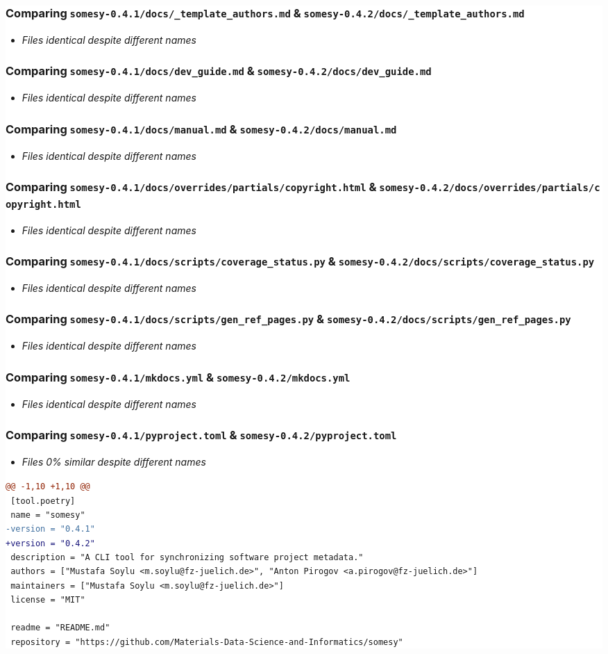 ### Comparing `somesy-0.4.1/docs/_template_authors.md` & `somesy-0.4.2/docs/_template_authors.md`

 * *Files identical despite different names*

### Comparing `somesy-0.4.1/docs/dev_guide.md` & `somesy-0.4.2/docs/dev_guide.md`

 * *Files identical despite different names*

### Comparing `somesy-0.4.1/docs/manual.md` & `somesy-0.4.2/docs/manual.md`

 * *Files identical despite different names*

### Comparing `somesy-0.4.1/docs/overrides/partials/copyright.html` & `somesy-0.4.2/docs/overrides/partials/copyright.html`

 * *Files identical despite different names*

### Comparing `somesy-0.4.1/docs/scripts/coverage_status.py` & `somesy-0.4.2/docs/scripts/coverage_status.py`

 * *Files identical despite different names*

### Comparing `somesy-0.4.1/docs/scripts/gen_ref_pages.py` & `somesy-0.4.2/docs/scripts/gen_ref_pages.py`

 * *Files identical despite different names*

### Comparing `somesy-0.4.1/mkdocs.yml` & `somesy-0.4.2/mkdocs.yml`

 * *Files identical despite different names*

### Comparing `somesy-0.4.1/pyproject.toml` & `somesy-0.4.2/pyproject.toml`

 * *Files 0% similar despite different names*

```diff
@@ -1,10 +1,10 @@
 [tool.poetry]
 name = "somesy"
-version = "0.4.1"
+version = "0.4.2"
 description = "A CLI tool for synchronizing software project metadata."
 authors = ["Mustafa Soylu <m.soylu@fz-juelich.de>", "Anton Pirogov <a.pirogov@fz-juelich.de>"]
 maintainers = ["Mustafa Soylu <m.soylu@fz-juelich.de>"]
 license = "MIT"
 
 readme = "README.md"
 repository = "https://github.com/Materials-Data-Science-and-Informatics/somesy"
```
